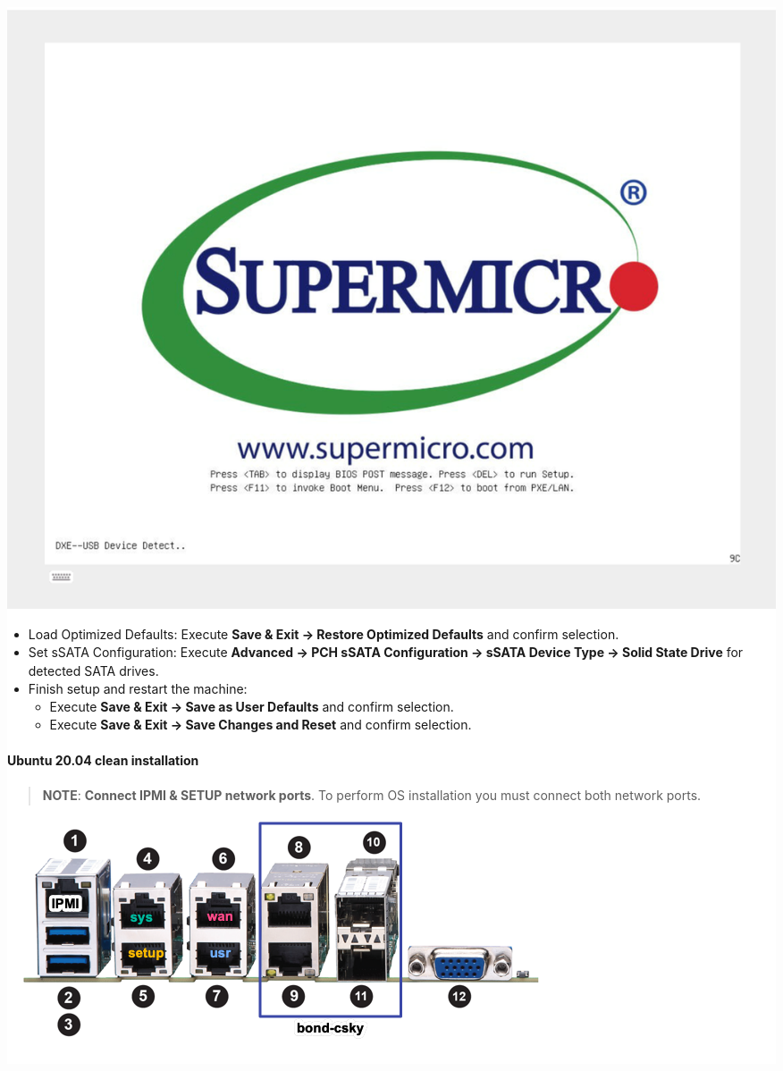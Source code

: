 ![invoke Boot Menu](./images/kvm-main_boot-menu.png)

- Load Optimized Defaults: Execute **Save & Exit -> Restore Optimized Defaults** and confirm selection.
- Set sSATA Configuration: Execute **Advanced -> PCH sSATA Configuration -> sSATA Device Type -> Solid State Drive** for detected SATA drives.
- Finish setup and restart the machine:
  - Execute **Save & Exit -> Save as User Defaults** and confirm selection.
  - Execute **Save & Exit -> Save Changes and Reset** and confirm selection.

#### Ubuntu 20.04 clean installation

>**NOTE**: **Connect IPMI & SETUP network ports**. To perform OS installation you must connect both network ports.

![Supermicro-port-locations](./images/kvm-main-E302-9D-port-locations0.png)

